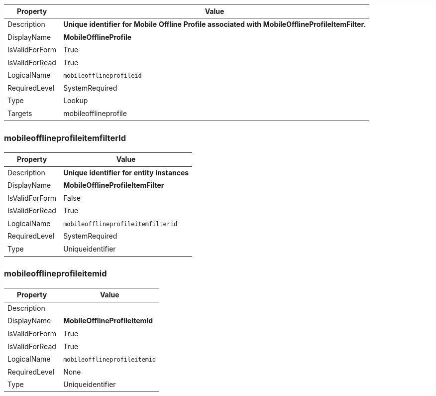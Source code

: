 |Property|Value|
|---|---|
|Description|**Unique identifier for Mobile Offline Profile associated with MobileOfflineProfileItemFilter.**|
|DisplayName|**MobileOfflineProfile**|
|IsValidForForm|True|
|IsValidForRead|True|
|LogicalName|`mobileofflineprofileid`|
|RequiredLevel|SystemRequired|
|Type|Lookup|
|Targets|mobileofflineprofile|

### <a name="BKMK_mobileofflineprofileitemfilterId"></a> mobileofflineprofileitemfilterId

|Property|Value|
|---|---|
|Description|**Unique identifier for entity instances**|
|DisplayName|**MobileOfflineProfileItemFilter**|
|IsValidForForm|False|
|IsValidForRead|True|
|LogicalName|`mobileofflineprofileitemfilterid`|
|RequiredLevel|SystemRequired|
|Type|Uniqueidentifier|

### <a name="BKMK_mobileofflineprofileitemid"></a> mobileofflineprofileitemid

|Property|Value|
|---|---|
|Description||
|DisplayName|**MobileOfflineProfileItemId**|
|IsValidForForm|True|
|IsValidForRead|True|
|LogicalName|`mobileofflineprofileitemid`|
|RequiredLevel|None|
|Type|Uniqueidentifier|
